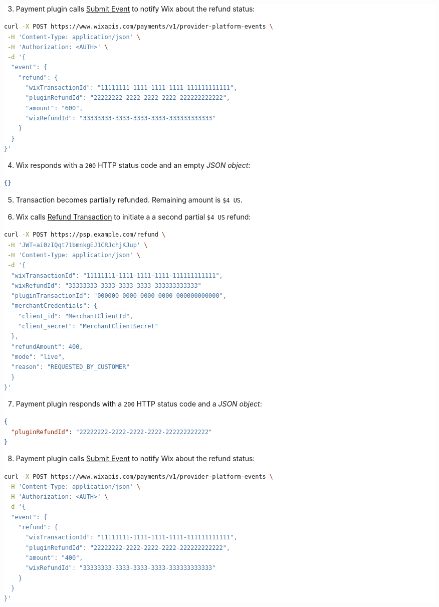 3. Payment plugin calls [Submit Event](https://dev.wix.com/api/rest/payment-provider-spi/provider-platform/event/submit-event) to notify Wix about the refund status:
```bash
curl -X POST https://www.wixapis.com/payments/v1/provider-platform-events \
 -H 'Content-Type: application/json' \
 -H 'Authorization: <AUTH>' \
 -d '{
  "event": {
    "refund": {
      "wixTransactionId": "11111111-1111-1111-1111-111111111111",
      "pluginRefundId": "22222222-2222-2222-2222-222222222222",
      "amount": "600",
      "wixRefundId": "33333333-3333-3333-3333-333333333333"
    }
  }
}'
```
4. Wix responds with a `200` HTTP status code and an empty *JSON object*:
```json
{}
```
5. Transaction becomes partially refunded. Remaining amount is `$4 US`.

6. Wix calls [Refund Transaction](https://dev.wix.com/api/rest/payment-provider-spi/provider-platform/transaction/refund-transaction) to initiate a a second partial `$4 US` refund:
```bash
curl -X POST https://psp.example.com/refund \
 -H 'JWT=ai0zIQqt71bmnkgEJ1CRJchjKJup' \
 -H 'Content-Type: application/json' \
 -d '{
  "wixTransactionId": "11111111-1111-1111-1111-111111111111",
  "wixRefundId": "33333333-3333-3333-3333-333333333333"
  "pluginTransactionId": "000000-0000-0000-0000-000000000000",
  "merchantCredentials": {
    "client_id": "MerchantClientId",
    "client_secret": "MerchantClientSecret"
  },
  "refundAmount": 400,
  "mode": "live",
  "reason": "REQUESTED_BY_CUSTOMER"
  }
}'
```
7. Payment plugin responds with a `200` HTTP status code and a *JSON object*:
```json
{
  "pluginRefundId": "22222222-2222-2222-2222-222222222222"
}
```
8. Payment plugin calls [Submit Event](https://dev.wix.com/api/rest/payment-provider-spi/provider-platform/event/submit-event) to notify Wix about the refund status:
```bash
curl -X POST https://www.wixapis.com/payments/v1/provider-platform-events \
 -H 'Content-Type: application/json' \
 -H 'Authorization: <AUTH>' \
 -d '{
  "event": {
    "refund": {
      "wixTransactionId": "11111111-1111-1111-1111-111111111111",
      "pluginRefundId": "22222222-2222-2222-2222-222222222222",
      "amount": "400",
      "wixRefundId": "33333333-3333-3333-3333-333333333333"
    }
  }
}'
```